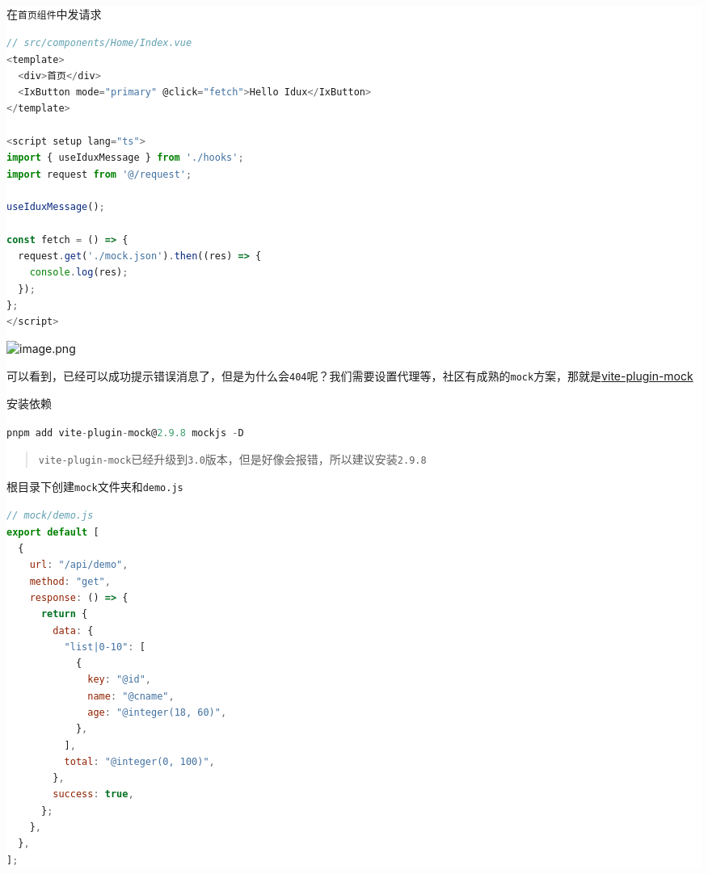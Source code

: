 在`首页组件`中发请求

```javascript
// src/components/Home/Index.vue
<template>
  <div>首页</div>
  <IxButton mode="primary" @click="fetch">Hello Idux</IxButton>
</template>

<script setup lang="ts">
import { useIduxMessage } from './hooks';
import request from '@/request';

useIduxMessage();

const fetch = () => {
  request.get('./mock.json').then((res) => {
    console.log(res);
  });
};
</script>
```

![image.png](https://p6-juejin.byteimg.com/tos-cn-i-k3u1fbpfcp/2a0c7aa747334c23b8481b68b5f034f8~tplv-k3u1fbpfcp-jj-mark:0:0:0:0:q75.image#?w=3158&h=1330&s=282062&e=png&b=222326)

可以看到，已经可以成功提示错误消息了，但是为什么会`404`呢？我们需要设置代理等，社区有成熟的`mock`方案，那就是[vite-plugin-mock](https://github.com/vbenjs/vite-plugin-mock/tree/main)

安装依赖

```javascript
pnpm add vite-plugin-mock@2.9.8 mockjs -D
```

> `vite-plugin-mock`已经升级到`3.0`版本，但是好像会报错，所以建议安装`2.9.8`

根目录下创建`mock`文件夹和`demo.js`

```javascript
// mock/demo.js
export default [
  {
    url: "/api/demo",
    method: "get",
    response: () => {
      return {
        data: {
          "list|0-10": [
            {
              key: "@id",
              name: "@cname",
              age: "@integer(18, 60)",
            },
          ],
          total: "@integer(0, 100)",
        },
        success: true,
      };
    },
  },
];
```
